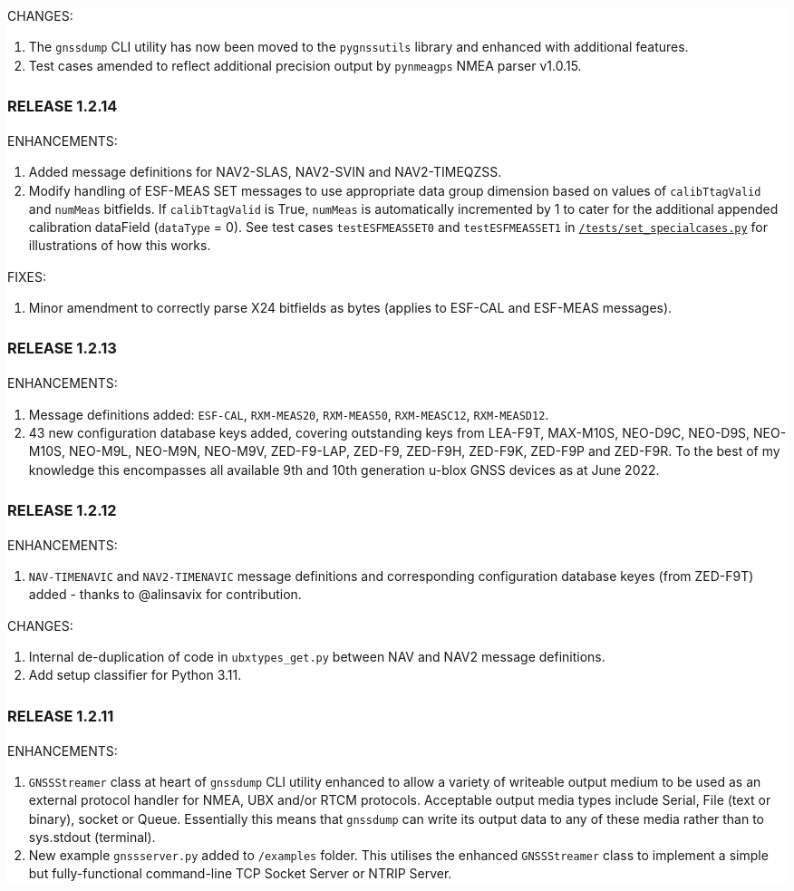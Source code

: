 CHANGES:

1. The `gnssdump` CLI utility has now been moved to the `pygnssutils` library and enhanced with additional features.
2. Test cases amended to reflect additional precision output by `pynmeagps` NMEA parser v1.0.15.

### RELEASE 1.2.14

ENHANCEMENTS:

1. Added message definitions for NAV2-SLAS, NAV2-SVIN and NAV2-TIMEQZSS.
2. Modify handling of ESF-MEAS SET messages to use appropriate data group dimension based on values of `calibTtagValid` and `numMeas` bitfields. If `calibTtagValid` is True, `numMeas` is automatically incremented by 1 to cater for the additional appended calibration dataField (`dataType` = 0). See test cases `testESFMEASSET0` and `testESFMEASSET1` in [`/tests/set_specialcases.py`](https://github.com/semuconsulting/pyubx2/blob/master/tests/test_specialcases.py) for illustrations of how this works.

FIXES:

1. Minor amendment to correctly parse X24 bitfields as bytes (applies to ESF-CAL and ESF-MEAS messages).


### RELEASE 1.2.13

ENHANCEMENTS:

1. Message definitions added: `ESF-CAL`, `RXM-MEAS20`, `RXM-MEAS50`, `RXM-MEASC12`, `RXM-MEASD12`.
2. 43 new configuration database keys added, covering outstanding keys from LEA-F9T, MAX-M10S, NEO-D9C, NEO-D9S, NEO-M10S, NEO-M9L, NEO-M9N, NEO-M9V, ZED-F9-LAP, ZED-F9, ZED-F9H, ZED-F9K, ZED-F9P and ZED-F9R. To the best of my knowledge this encompasses all available 9th and 10th generation u-blox GNSS devices as at June 2022.

### RELEASE 1.2.12

ENHANCEMENTS:

1. `NAV-TIMENAVIC` and `NAV2-TIMENAVIC` message definitions and corresponding configuration database keyes (from ZED-F9T) added - thanks to @alinsavix for contribution.

CHANGES:

1. Internal de-duplication of code in `ubxtypes_get.py` between NAV and NAV2 message definitions.
2. Add setup classifier for Python 3.11.

### RELEASE 1.2.11

ENHANCEMENTS:

1. `GNSSStreamer` class at heart of `gnssdump` CLI utility enhanced to allow a variety
of writeable output medium to be used as an external protocol handler for NMEA, UBX
and/or RTCM protocols. Acceptable output media types include Serial, File (text or
binary), socket or Queue. Essentially this means that `gnssdump` can write its output
data to any of these media rather than to sys.stdout (terminal).
2. New example `gnssserver.py` added to `/examples` folder. This utilises the enhanced
`GNSSStreamer` class to implement a simple but fully-functional command-line TCP Socket
Server or NTRIP Server.
